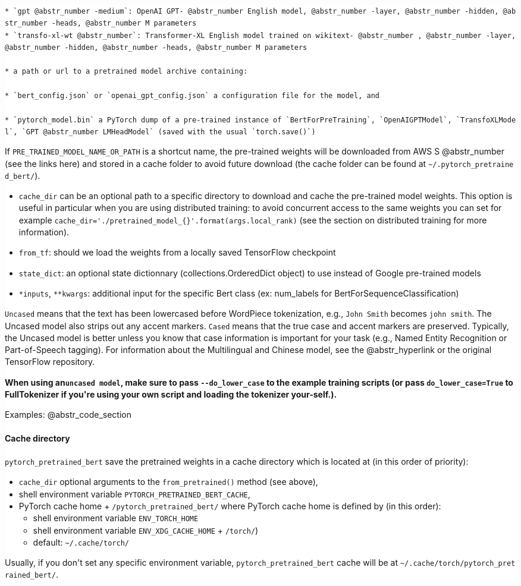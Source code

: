     * `gpt @abstr_number -medium`: OpenAI GPT- @abstr_number English model, @abstr_number -layer, @abstr_number -hidden, @abstr_number -heads, @abstr_number M parameters
    * `transfo-xl-wt @abstr_number`: Transformer-XL English model trained on wikitext- @abstr_number , @abstr_number -layer, @abstr_number -hidden, @abstr_number -heads, @abstr_number M parameters

    * a path or url to a pretrained model archive containing:

    * `bert_config.json` or `openai_gpt_config.json` a configuration file for the model, and

    * `pytorch_model.bin` a PyTorch dump of a pre-trained instance of `BertForPreTraining`, `OpenAIGPTModel`, `TransfoXLModel`, `GPT @abstr_number LMHeadModel` (saved with the usual `torch.save()`)

If `PRE_TRAINED_MODEL_NAME_OR_PATH` is a shortcut name, the pre-trained weights will be downloaded from AWS S @abstr_number (see the links here) and stored in a cache folder to avoid future download (the cache folder can be found at `~/.pytorch_pretrained_bert/`).

  * `cache_dir` can be an optional path to a specific directory to download and cache the pre-trained model weights. This option is useful in particular when you are using distributed training: to avoid concurrent access to the same weights you can set for example `cache_dir='./pretrained_model_{}'.format(args.local_rank)` (see the section on distributed training for more information).

  * `from_tf`: should we load the weights from a locally saved TensorFlow checkpoint
  * `state_dict`: an optional state dictionnary (collections.OrderedDict object) to use instead of Google pre-trained models
  * `*inputs`, `**kwargs`: additional input for the specific Bert class (ex: num_labels for BertForSequenceClassification)



`Uncased` means that the text has been lowercased before WordPiece tokenization, e.g., `John Smith` becomes `john smith`. The Uncased model also strips out any accent markers. `Cased` means that the true case and accent markers are preserved. Typically, the Uncased model is better unless you know that case information is important for your task (e.g., Named Entity Recognition or Part-of-Speech tagging). For information about the Multilingual and Chinese model, see the @abstr_hyperlink or the original TensorFlow repository.

**When using an`uncased model`, make sure to pass `--do_lower_case` to the example training scripts (or pass `do_lower_case=True` to FullTokenizer if you're using your own script and loading the tokenizer your-self.).**

Examples: @abstr_code_section 

#### Cache directory

`pytorch_pretrained_bert` save the pretrained weights in a cache directory which is located at (in this order of priority):

  * `cache_dir` optional arguments to the `from_pretrained()` method (see above),
  * shell environment variable `PYTORCH_PRETRAINED_BERT_CACHE`,
  * PyTorch cache home + `/pytorch_pretrained_bert/` where PyTorch cache home is defined by (in this order): 
    * shell environment variable `ENV_TORCH_HOME`
    * shell environment variable `ENV_XDG_CACHE_HOME` \+ `/torch/`)
    * default: `~/.cache/torch/`



Usually, if you don't set any specific environment variable, `pytorch_pretrained_bert` cache will be at `~/.cache/torch/pytorch_pretrained_bert/`.
